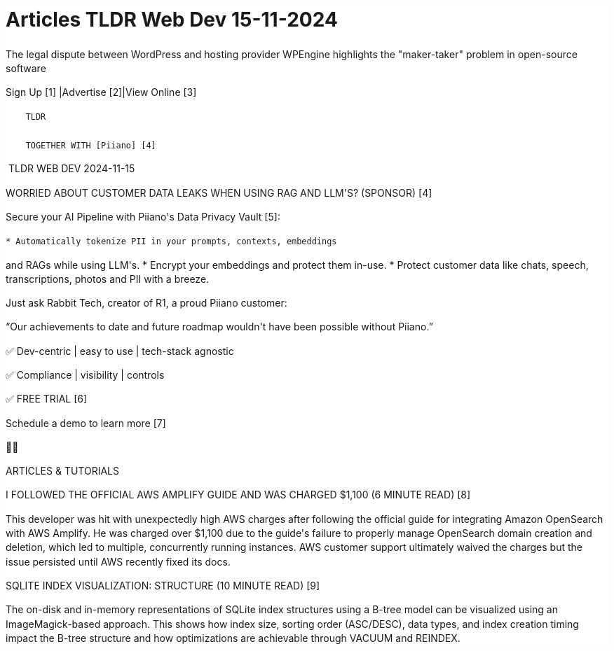 # Articles TLDR Web Dev 15-11-2024

The legal dispute between WordPress and hosting provider WPEngine
highlights the "maker-taker" problem in open-source
software ‌ ‌ ‌ ‌ ‌ ‌ ‌ ‌ ‌ ‌ ‌ ‌ ‌ ‌ ‌ ‌ ‌ ‌ ‌ ‌ ‌ ‌ ‌ ‌ ‌ ‌  ‌ ‌ ‌ ‌ ‌ ‌ ‌ ‌ ‌ ‌ ‌ ‌ ‌ ‌ ‌ ‌ ‌ ‌ ‌ ‌ ‌ ‌ ‌ ‌ ‌ ‌ 


 Sign Up [1] |Advertise [2]|View Online [3] 

		TLDR

		TOGETHER WITH [Piiano] [4]

 TLDR WEB DEV 2024-11-15

 WORRIED ABOUT CUSTOMER DATA LEAKS WHEN USING RAG AND LLM'S? (SPONSOR)
[4] 

 Secure your AI Pipeline with Piiano's Data Privacy Vault [5]:

 	* Automatically tokenize PII in your prompts, contexts, embeddings
and RAGs while using LLM's.
 	* Encrypt your embeddings and protect them in-use.
 	* Protect customer data like chats, speech, transcriptions, photos
and PII with a breeze.

Just ask Rabbit Tech, creator of R1, a proud Piiano customer:

“Our achievements to date and future roadmap wouldn't have been
possible without Piiano.”

✅ Dev-centric | easy to use | tech-stack agnostic

✅ Compliance | visibility | controls

✅ FREE TRIAL [6]

Schedule a demo to learn more [7]

🧑‍💻 

ARTICLES & TUTORIALS

 I FOLLOWED THE OFFICIAL AWS AMPLIFY GUIDE AND WAS CHARGED $1,100 (6
MINUTE READ) [8] 

 This developer was hit with unexpectedly high AWS charges after
following the official guide for integrating Amazon OpenSearch with
AWS Amplify. He was charged over $1,100 due to the guide's failure to
properly manage OpenSearch domain creation and deletion, which led to
multiple, concurrently running instances. AWS customer support
ultimately waived the charges but the issue persisted until AWS
recently fixed its docs. 

 SQLITE INDEX VISUALIZATION: STRUCTURE (10 MINUTE READ) [9] 

 The on-disk and in-memory representations of SQLite index structures
using a B-tree model can be visualized using an ImageMagick-based
approach. This shows how index size, sorting order (ASC/DESC), data
types, and index creation timing impact the B-tree structure and how
optimizations are achievable through VACUUM and REINDEX. 
